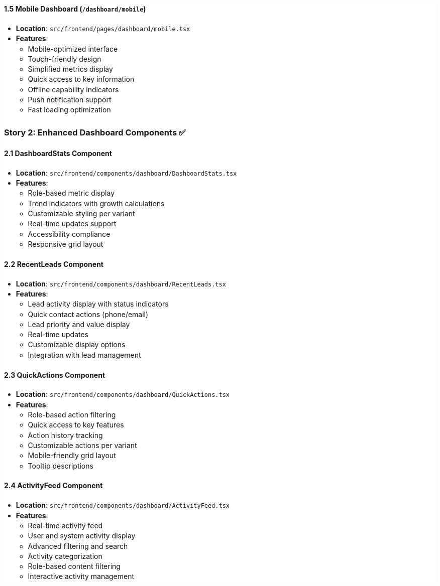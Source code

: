 #### 1.5 Mobile Dashboard (`/dashboard/mobile`)
- **Location**: `src/frontend/pages/dashboard/mobile.tsx`
- **Features**:
  - Mobile-optimized interface
  - Touch-friendly design
  - Simplified metrics display
  - Quick access to key information
  - Offline capability indicators
  - Push notification support
  - Fast loading optimization

### Story 2: Enhanced Dashboard Components ✅

#### 2.1 DashboardStats Component
- **Location**: `src/frontend/components/dashboard/DashboardStats.tsx`
- **Features**:
  - Role-based metric display
  - Trend indicators with growth calculations
  - Customizable styling per variant
  - Real-time updates support
  - Accessibility compliance
  - Responsive grid layout

#### 2.2 RecentLeads Component
- **Location**: `src/frontend/components/dashboard/RecentLeads.tsx`
- **Features**:
  - Lead activity display with status indicators
  - Quick contact actions (phone/email)
  - Lead priority and value display
  - Real-time updates
  - Customizable display options
  - Integration with lead management

#### 2.3 QuickActions Component
- **Location**: `src/frontend/components/dashboard/QuickActions.tsx`
- **Features**:
  - Role-based action filtering
  - Quick access to key features
  - Action history tracking
  - Customizable actions per variant
  - Mobile-friendly grid layout
  - Tooltip descriptions

#### 2.4 ActivityFeed Component
- **Location**: `src/frontend/components/dashboard/ActivityFeed.tsx`
- **Features**:
  - Real-time activity feed
  - User and system activity display
  - Advanced filtering and search
  - Activity categorization
  - Role-based content filtering
  - Interactive activity management
